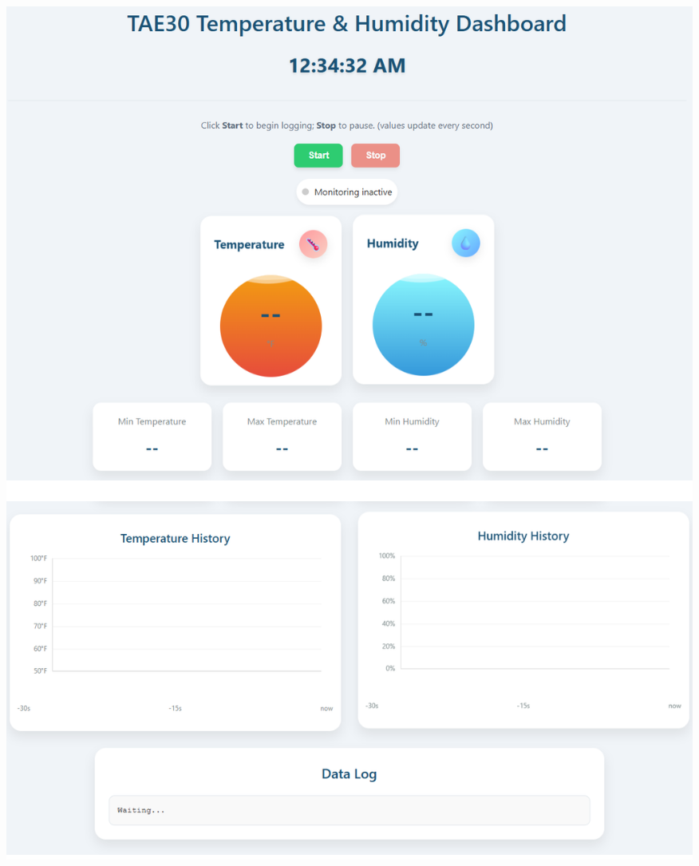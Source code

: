    ![](media/image24.png)
  -----------------------------------------------------------------------------------------------------------------------------------------------------------------------------------------------------------
   ![](media/image25.png)
